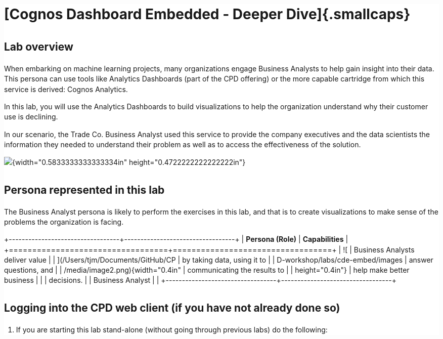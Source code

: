 # **[Cognos Dashboard Embedded - Deeper Dive]{.smallcaps}**

## Lab overview

When embarking on machine learning projects, many organizations engage
Business Analysts to help gain insight into their data. This persona can
use tools like Analytics Dashboards (part of the CPD offering) or the
more capable cartridge from which this service is derived: Cognos
Analytics.

In this lab, you will use the Analytics Dashboards to build
visualizations to help the organization understand why their customer
use is declining.

In our scenario, the Trade Co. Business Analyst used this service to
provide the company executives and the data scientists the information
they needed to understand their problem as well as to access the
effectiveness of the solution.

![](/Users/tjm/Documents/GitHub/CPD-workshop/labs/cde-embed/images/media/image1.png){width="0.5833333333333334in"
height="0.4722222222222222in"}

## Persona represented in this lab

The Business Analyst persona is likely to perform the exercises in this
lab, and that is to create visualizations to make sense of the problems
the organization is facing.

+----------------------------------+----------------------------------+
| **Persona (Role)**               | **Capabilities**                 |
+==================================+==================================+
| ![                               | Business Analysts deliver value  |
| ](/Users/tjm/Documents/GitHub/CP | by taking data, using it to      |
| D-workshop/labs/cde-embed/images | answer questions, and            |
| /media/image2.png){width="0.4in" | communicating the results to     |
| height="0.4in"}                  | help make better business        |
|                                  | decisions.                       |
| Business Analyst                 |                                  |
+----------------------------------+----------------------------------+

## Logging into the CPD web client (if you have not already done so)

1.  If you are starting this lab stand-alone (without going through
    previous labs) do the following:
